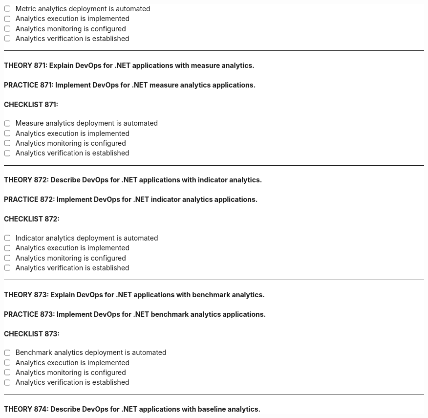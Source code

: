 - [ ] Metric analytics deployment is automated
- [ ] Analytics execution is implemented
- [ ] Analytics monitoring is configured
- [ ] Analytics verification is established

---

#### THEORY 871: Explain DevOps for .NET applications with measure analytics.

#### PRACTICE 871: Implement DevOps for .NET measure analytics applications.

#### CHECKLIST 871:

- [ ] Measure analytics deployment is automated
- [ ] Analytics execution is implemented
- [ ] Analytics monitoring is configured
- [ ] Analytics verification is established

---

#### THEORY 872: Describe DevOps for .NET applications with indicator analytics.

#### PRACTICE 872: Implement DevOps for .NET indicator analytics applications.

#### CHECKLIST 872:

- [ ] Indicator analytics deployment is automated
- [ ] Analytics execution is implemented
- [ ] Analytics monitoring is configured
- [ ] Analytics verification is established

---

#### THEORY 873: Explain DevOps for .NET applications with benchmark analytics.

#### PRACTICE 873: Implement DevOps for .NET benchmark analytics applications.

#### CHECKLIST 873:

- [ ] Benchmark analytics deployment is automated
- [ ] Analytics execution is implemented
- [ ] Analytics monitoring is configured
- [ ] Analytics verification is established

---

#### THEORY 874: Describe DevOps for .NET applications with baseline analytics.
